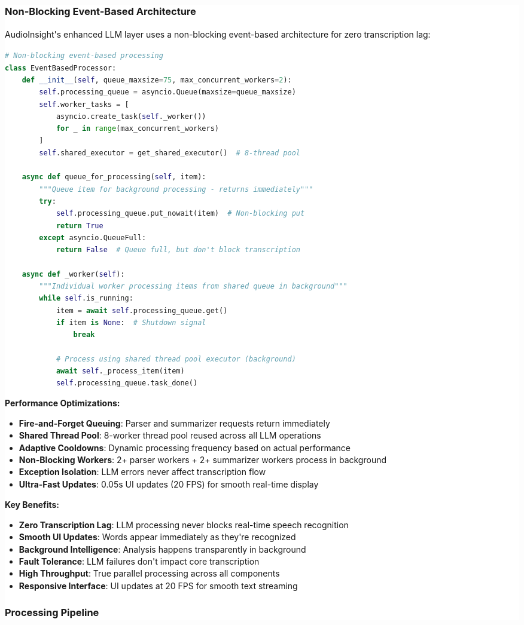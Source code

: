 ### Non-Blocking Event-Based Architecture

AudioInsight's enhanced LLM layer uses a non-blocking event-based architecture for zero transcription lag:

```python
# Non-blocking event-based processing
class EventBasedProcessor:
    def __init__(self, queue_maxsize=75, max_concurrent_workers=2):
        self.processing_queue = asyncio.Queue(maxsize=queue_maxsize)
        self.worker_tasks = [
            asyncio.create_task(self._worker()) 
            for _ in range(max_concurrent_workers)
        ]
        self.shared_executor = get_shared_executor()  # 8-thread pool
    
    async def queue_for_processing(self, item):
        """Queue item for background processing - returns immediately"""
        try:
            self.processing_queue.put_nowait(item)  # Non-blocking put
            return True
        except asyncio.QueueFull:
            return False  # Queue full, but don't block transcription
    
    async def _worker(self):
        """Individual worker processing items from shared queue in background"""
        while self.is_running:
            item = await self.processing_queue.get()
            if item is None:  # Shutdown signal
                break
            
            # Process using shared thread pool executor (background)
            await self._process_item(item)
            self.processing_queue.task_done()
```

**Performance Optimizations:**
- **Fire-and-Forget Queuing**: Parser and summarizer requests return immediately
- **Shared Thread Pool**: 8-worker thread pool reused across all LLM operations
- **Adaptive Cooldowns**: Dynamic processing frequency based on actual performance
- **Non-Blocking Workers**: 2+ parser workers + 2+ summarizer workers process in background
- **Exception Isolation**: LLM errors never affect transcription flow
- **Ultra-Fast Updates**: 0.05s UI updates (20 FPS) for smooth real-time display

**Key Benefits:**
- **Zero Transcription Lag**: LLM processing never blocks real-time speech recognition
- **Smooth UI Updates**: Words appear immediately as they're recognized
- **Background Intelligence**: Analysis happens transparently in background
- **Fault Tolerance**: LLM failures don't impact core transcription
- **High Throughput**: True parallel processing across all components
- **Responsive Interface**: UI updates at 20 FPS for smooth text streaming

### Processing Pipeline
